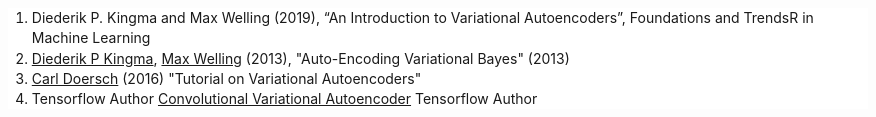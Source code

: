 1. Diederik P. Kingma and Max Welling (2019), “An Introduction to Variational Autoencoders”, Foundations and TrendsR in Machine Learning 
2.  [Diederik P Kingma](https://arxiv.org/search/stat?searchtype=author&query=Kingma%2C+D+P), [Max Welling](https://arxiv.org/search/stat?searchtype=author&query=Welling%2C+M) (2013), "Auto-Encoding Variational Bayes" (2013)
3.  [Carl Doersch](https://arxiv.org/search/stat?searchtype=author&query=Doersch%2C+C) (2016) "Tutorial on Variational Autoencoders" 
4. Tensorflow Author  [Convolutional Variational Autoencoder](https://www.tensorflow.org/tutorials/generative/cvae) Tensorflow Author



